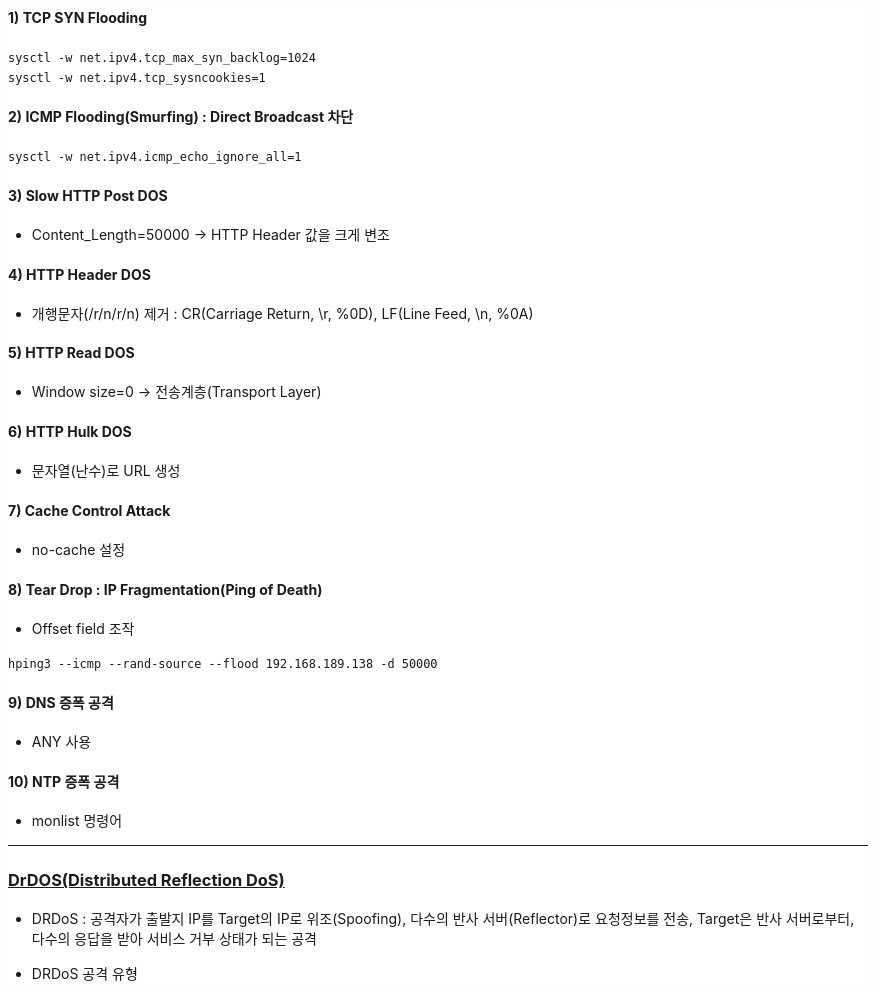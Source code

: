 #### 1) TCP SYN Flooding

```shell
sysctl -w net.ipv4.tcp_max_syn_backlog=1024
sysctl -w net.ipv4.tcp_sysncookies=1
```

#### 2) ICMP Flooding(Smurfing) : Direct Broadcast 차단

```shell
sysctl -w net.ipv4.icmp_echo_ignore_all=1
```

#### 3) Slow HTTP Post DOS

- Content_Length=50000 → HTTP Header 값을 크게 변조
  
#### 4) HTTP Header DOS

- 개행문자(/r/n/r/n) 제거 : CR(Carriage Return, \r, %0D), LF(Line Feed, \n, %0A)

#### 5) HTTP Read DOS

- Window size=0 → 전송계층(Transport Layer)

#### 6) HTTP Hulk DOS

- 문자열(난수)로 URL 생성

#### 7) Cache Control Attack

- no-cache 설정

#### 8) Tear Drop : IP Fragmentation(Ping of Death)

- Offset field 조작

```shell
hping3 --icmp --rand-source --flood 192.168.189.138 -d 50000
```

#### 9) DNS 증폭 공격

- ANY 사용

#### 10) NTP 증폭 공격

- monlist 명령어

---

### [DrDOS(Distributed Reflection DoS)](https://isc9511.tistory.com/131)

- DRDoS : 공격자가 출발지 IP를 Target의 IP로 위조(Spoofing), 다수의 반사 서버(Reflector)로 요청정보를 전송, Target은 반사 서버로부터, 다수의 응답을 받아 서비스 거부 상태가 되는 공격
  
- DRDoS 공격 유형
